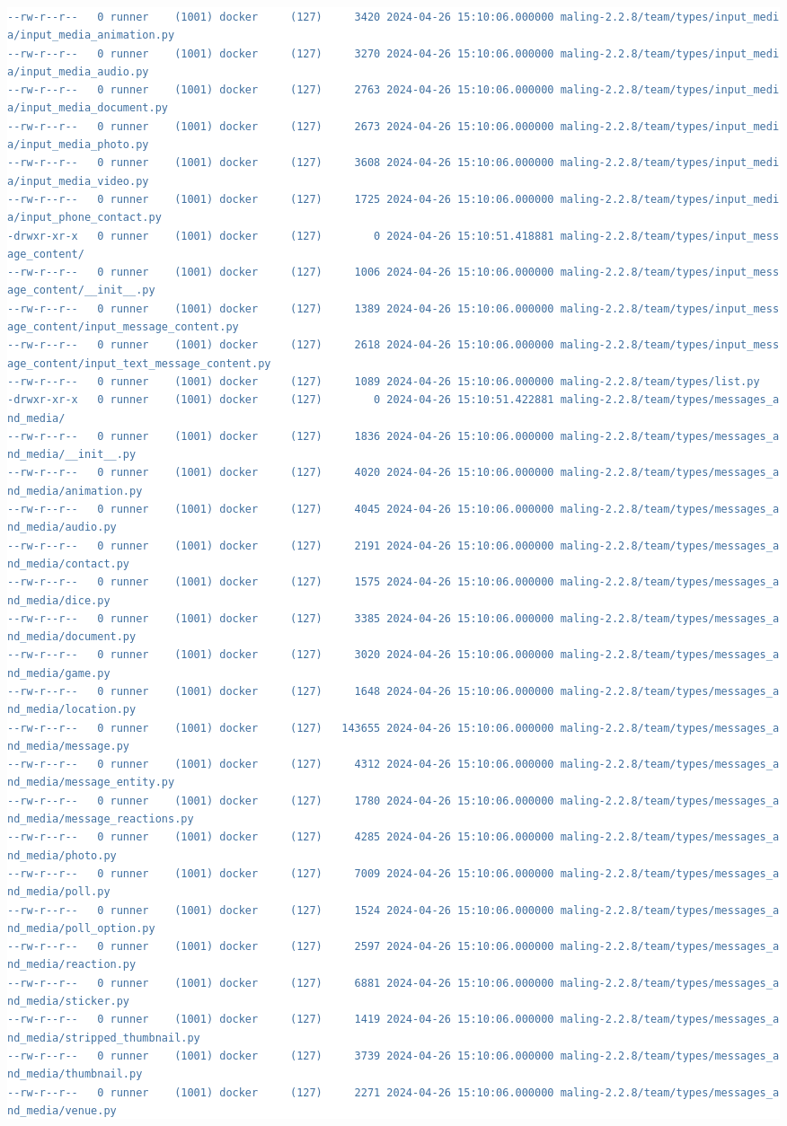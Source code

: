 ```diff
--rw-r--r--   0 runner    (1001) docker     (127)     3420 2024-04-26 15:10:06.000000 maling-2.2.8/team/types/input_media/input_media_animation.py
--rw-r--r--   0 runner    (1001) docker     (127)     3270 2024-04-26 15:10:06.000000 maling-2.2.8/team/types/input_media/input_media_audio.py
--rw-r--r--   0 runner    (1001) docker     (127)     2763 2024-04-26 15:10:06.000000 maling-2.2.8/team/types/input_media/input_media_document.py
--rw-r--r--   0 runner    (1001) docker     (127)     2673 2024-04-26 15:10:06.000000 maling-2.2.8/team/types/input_media/input_media_photo.py
--rw-r--r--   0 runner    (1001) docker     (127)     3608 2024-04-26 15:10:06.000000 maling-2.2.8/team/types/input_media/input_media_video.py
--rw-r--r--   0 runner    (1001) docker     (127)     1725 2024-04-26 15:10:06.000000 maling-2.2.8/team/types/input_media/input_phone_contact.py
-drwxr-xr-x   0 runner    (1001) docker     (127)        0 2024-04-26 15:10:51.418881 maling-2.2.8/team/types/input_message_content/
--rw-r--r--   0 runner    (1001) docker     (127)     1006 2024-04-26 15:10:06.000000 maling-2.2.8/team/types/input_message_content/__init__.py
--rw-r--r--   0 runner    (1001) docker     (127)     1389 2024-04-26 15:10:06.000000 maling-2.2.8/team/types/input_message_content/input_message_content.py
--rw-r--r--   0 runner    (1001) docker     (127)     2618 2024-04-26 15:10:06.000000 maling-2.2.8/team/types/input_message_content/input_text_message_content.py
--rw-r--r--   0 runner    (1001) docker     (127)     1089 2024-04-26 15:10:06.000000 maling-2.2.8/team/types/list.py
-drwxr-xr-x   0 runner    (1001) docker     (127)        0 2024-04-26 15:10:51.422881 maling-2.2.8/team/types/messages_and_media/
--rw-r--r--   0 runner    (1001) docker     (127)     1836 2024-04-26 15:10:06.000000 maling-2.2.8/team/types/messages_and_media/__init__.py
--rw-r--r--   0 runner    (1001) docker     (127)     4020 2024-04-26 15:10:06.000000 maling-2.2.8/team/types/messages_and_media/animation.py
--rw-r--r--   0 runner    (1001) docker     (127)     4045 2024-04-26 15:10:06.000000 maling-2.2.8/team/types/messages_and_media/audio.py
--rw-r--r--   0 runner    (1001) docker     (127)     2191 2024-04-26 15:10:06.000000 maling-2.2.8/team/types/messages_and_media/contact.py
--rw-r--r--   0 runner    (1001) docker     (127)     1575 2024-04-26 15:10:06.000000 maling-2.2.8/team/types/messages_and_media/dice.py
--rw-r--r--   0 runner    (1001) docker     (127)     3385 2024-04-26 15:10:06.000000 maling-2.2.8/team/types/messages_and_media/document.py
--rw-r--r--   0 runner    (1001) docker     (127)     3020 2024-04-26 15:10:06.000000 maling-2.2.8/team/types/messages_and_media/game.py
--rw-r--r--   0 runner    (1001) docker     (127)     1648 2024-04-26 15:10:06.000000 maling-2.2.8/team/types/messages_and_media/location.py
--rw-r--r--   0 runner    (1001) docker     (127)   143655 2024-04-26 15:10:06.000000 maling-2.2.8/team/types/messages_and_media/message.py
--rw-r--r--   0 runner    (1001) docker     (127)     4312 2024-04-26 15:10:06.000000 maling-2.2.8/team/types/messages_and_media/message_entity.py
--rw-r--r--   0 runner    (1001) docker     (127)     1780 2024-04-26 15:10:06.000000 maling-2.2.8/team/types/messages_and_media/message_reactions.py
--rw-r--r--   0 runner    (1001) docker     (127)     4285 2024-04-26 15:10:06.000000 maling-2.2.8/team/types/messages_and_media/photo.py
--rw-r--r--   0 runner    (1001) docker     (127)     7009 2024-04-26 15:10:06.000000 maling-2.2.8/team/types/messages_and_media/poll.py
--rw-r--r--   0 runner    (1001) docker     (127)     1524 2024-04-26 15:10:06.000000 maling-2.2.8/team/types/messages_and_media/poll_option.py
--rw-r--r--   0 runner    (1001) docker     (127)     2597 2024-04-26 15:10:06.000000 maling-2.2.8/team/types/messages_and_media/reaction.py
--rw-r--r--   0 runner    (1001) docker     (127)     6881 2024-04-26 15:10:06.000000 maling-2.2.8/team/types/messages_and_media/sticker.py
--rw-r--r--   0 runner    (1001) docker     (127)     1419 2024-04-26 15:10:06.000000 maling-2.2.8/team/types/messages_and_media/stripped_thumbnail.py
--rw-r--r--   0 runner    (1001) docker     (127)     3739 2024-04-26 15:10:06.000000 maling-2.2.8/team/types/messages_and_media/thumbnail.py
--rw-r--r--   0 runner    (1001) docker     (127)     2271 2024-04-26 15:10:06.000000 maling-2.2.8/team/types/messages_and_media/venue.py
```
